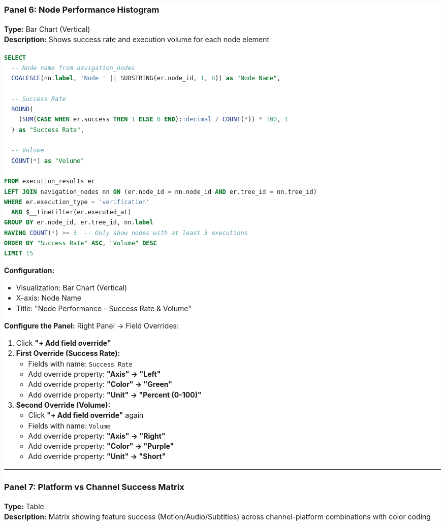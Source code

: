 
### Panel 6: Node Performance Histogram
**Type:** Bar Chart (Vertical)  
**Description:** Shows success rate and execution volume for each node element

```sql
SELECT 
  -- Node name from navigation_nodes
  COALESCE(nn.label, 'Node ' || SUBSTRING(er.node_id, 1, 8)) as "Node Name",
  
  -- Success Rate
  ROUND(
    (SUM(CASE WHEN er.success THEN 1 ELSE 0 END)::decimal / COUNT(*)) * 100, 1
  ) as "Success Rate",
  
  -- Volume
  COUNT(*) as "Volume"

FROM execution_results er
LEFT JOIN navigation_nodes nn ON (er.node_id = nn.node_id AND er.tree_id = nn.tree_id)
WHERE er.execution_type = 'verification' 
  AND $__timeFilter(er.executed_at)
GROUP BY er.node_id, er.tree_id, nn.label
HAVING COUNT(*) >= 3  -- Only show nodes with at least 3 executions
ORDER BY "Success Rate" ASC, "Volume" DESC
LIMIT 15
```

**Configuration:**
- Visualization: Bar Chart (Vertical)
- X-axis: Node Name
- Title: "Node Performance - Success Rate & Volume"

**Configure the Panel:**
Right Panel → Field Overrides:
1. Click **"+ Add field override"**
2. **First Override (Success Rate):**
   - Fields with name: `Success Rate`
   - Add override property: **"Axis" → "Left"**
   - Add override property: **"Color" → "Green"**
   - Add override property: **"Unit" → "Percent (0-100)"**
3. **Second Override (Volume):**
   - Click **"+ Add field override"** again
   - Fields with name: `Volume`
   - Add override property: **"Axis" → "Right"**
   - Add override property: **"Color" → "Purple"**
   - Add override property: **"Unit" → "Short"**

---

### Panel 7: Platform vs Channel Success Matrix
**Type:** Table  
**Description:** Matrix showing feature success (Motion/Audio/Subtitles) across channel-platform combinations with color coding
